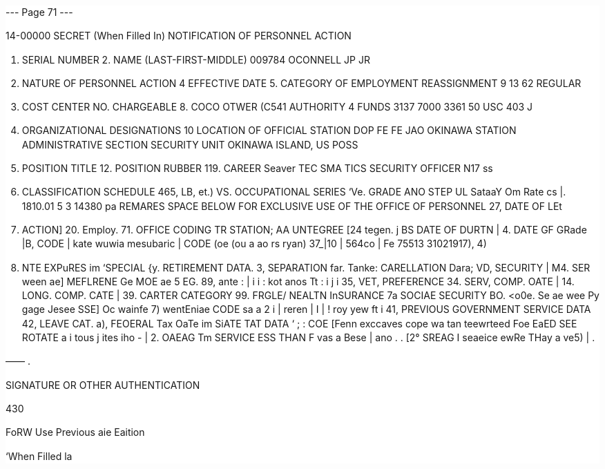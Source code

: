 --- Page 71 ---

14-00000
SECRET
(When Filled In)
NOTIFICATION OF PERSONNEL ACTION
1. SERIAL NUMBER 2. NAME (LAST-FIRST-MIDDLE)
009784 OCONNELL JP JR
3. NATURE OF PERSONNEL ACTION 4 EFFECTIVE DATE 5. CATEGORY OF EMPLOYMENT
REASSIGNMENT 9 13 62 REGULAR
7. COST CENTER NO. CHARGEABLE 8. COCO OTWER (C541 AUTHORITY
4 FUNDS
3137 7000 3361 50 USC 403 J
9. ORGANIZATIONAL DESIGNATIONS 10 LOCATION OF OFFICIAL STATION
DOP FE
FE JAO OKINAWA STATION
ADMINISTRATIVE SECTION
SECURITY UNIT OKINAWA ISLAND, US POSS
11. POSITION TITLE 12. POSITION RUBBER 119. CAREER Seaver TEC SMA TICS
SECURITY OFFICER N17 ss
14. CLASSIFICATION SCHEDULE 465, LB, et.) VS. OCCUPATIONAL SERIES ‘Ve. GRADE ANO STEP UL SataaY Om Rate
cs |. 1810.01 5 3 14380
pa REMARES
SPACE BELOW FOR EXCLUSIVE USE OF THE OFFICE OF PERSONNEL
27, DATE OF LEt

19. ACTION] 20. Employ. 71. OFFICE CODING TR STATION; AA UNTEGREE [24 tegen. j BS DATE OF DURTN | 4. DATE GF GRade |B,
CODE | kate wuwia mesubaric | CODE (oe (ou a ao rs ryan)
37_|10 | 564co | Fe 75513 31021917), 4)
2. NTE EXPuRES im ‘SPECIAL {y. RETIREMENT DATA. 3, SEPARATION far. Tanke: CARELLATION Dara; VD, SECURITY | M4. SER
ween ae] MEFLRENE Ge MOE ae 5 EG. 89,
ante : | i i :
kot anos Tt : i j i
35, VET, PREFERENCE 34. SERV, COMP. OATE | 14. LONG. COMP. CATE | 39. CARTER CATEGORY 99. FRGLE/ NEALTN InSURANCE 7a SOCIAE SECURITY BO.
<o0e. Se ae wee Py gage Jesee SSE] Oc wainfe 7) wentEniae CODE sa
a 2 i | reren
| I | ! roy yew ft i
41, PREVIOUS GOVERNMENT SERVICE DATA 42, LEAVE CAT. a), FEOERAL Tax OaTe im SiATE TAT DATA ‘
; : COE [Fenn exccaves cope wa tan teewrteed Foe EaED SEE ROTATE a
i tous j ites iho -
| 2. OAEAG Tm SERVICE ESS THAN F vas a Bese | ano . .
[2° SREAG I seaeice ewRe THay a ve5) | .

—— .

SIGNATURE OR OTHER AUTHENTICATION

430

FoRW Use Previous
aie Eaition

‘When Filled la